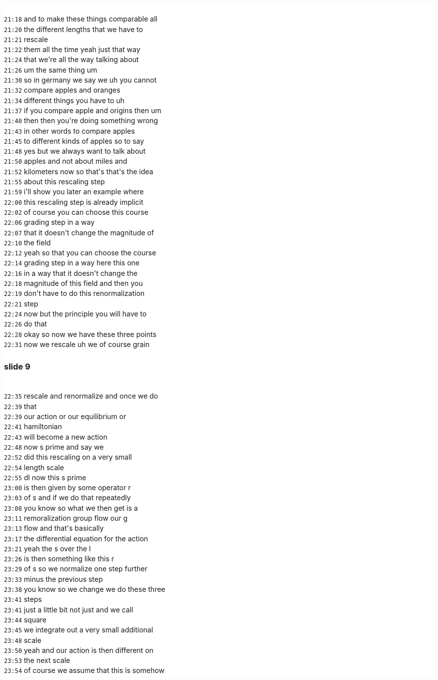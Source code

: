 <br>`21:18` and to make these things comparable all
<br>`21:20` the different lengths that we have to
<br>`21:21` rescale
<br>`21:22` them all the time yeah just that way
<br>`21:24` that we're all the way talking about
<br>`21:26` um the same thing um
<br>`21:30` so in germany we say we uh you cannot
<br>`21:32` compare apples and oranges
<br>`21:34` different things you have to uh
<br>`21:37` if you compare apple and origins then um
<br>`21:40` then then you're doing something wrong
<br>`21:43` in other words to compare apples
<br>`21:45` to different kinds of apples so to say
<br>`21:48` yes but we always want to talk about
<br>`21:50` apples and not about miles and
<br>`21:52` kilometers now so that's that's the idea
<br>`21:55` about this rescaling step
<br>`21:59` i'll show you later an example where
<br>`22:00` this rescaling step is already implicit
<br>`22:02` of course you can choose this course
<br>`22:06` grading step in a way
<br>`22:07` that it doesn't change the magnitude of
<br>`22:10` the field
<br>`22:12` yeah so that you can choose the course
<br>`22:14` grading step in a way here this one
<br>`22:16` in a way that it doesn't change the
<br>`22:18` magnitude of this field and then you
<br>`22:19` don't have to do this renormalization
<br>`22:21` step
<br>`22:24` now but the principle you will have to
<br>`22:26` do that
<br>`22:28` okay so now we have these three points
<br>`22:31` now we rescale uh we of course grain

### slide 9

<br>`22:35` rescale and renormalize and once we do
<br>`22:39` that
<br>`22:39` our action or our equilibrium or
<br>`22:41` hamiltonian
<br>`22:43` will become a new action
<br>`22:48` now s prime and say we
<br>`22:52` did this rescaling on a very small
<br>`22:54` length scale
<br>`22:55` dl now this s prime
<br>`23:00` is then given by some operator r
<br>`23:03` of s and if we do that repeatedly
<br>`23:08` you know so what we then get is a
<br>`23:11` remoralization group flow our g
<br>`23:13` flow and that's basically
<br>`23:17` the differential equation for the action
<br>`23:21` yeah the s over the l
<br>`23:26` is then something like this r
<br>`23:29` of s so we normalize one step further
<br>`23:33` minus the previous step
<br>`23:38` you know so we change we do these three
<br>`23:41` steps
<br>`23:41` just a little bit not just and we call
<br>`23:44` square
<br>`23:45` we integrate out a very small additional
<br>`23:48` scale
<br>`23:50` yeah and our action is then different on
<br>`23:53` the next scale
<br>`23:54` of course we assume that this is somehow